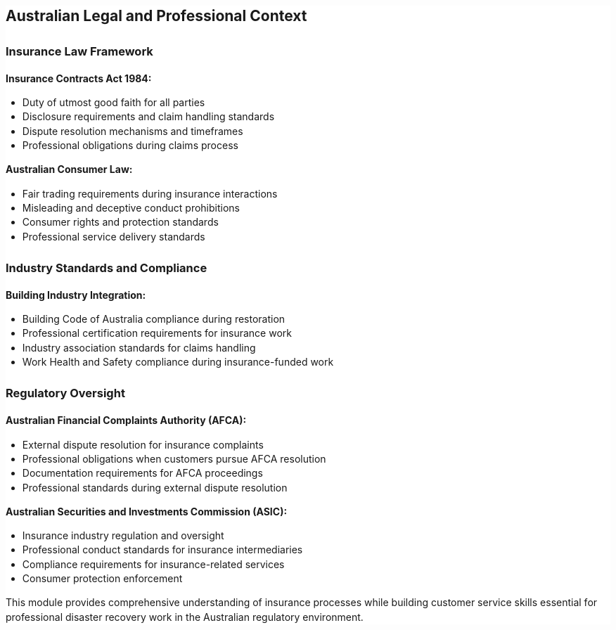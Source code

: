 
## Australian Legal and Professional Context

### Insurance Law Framework
**Insurance Contracts Act 1984:**
- Duty of utmost good faith for all parties
- Disclosure requirements and claim handling standards
- Dispute resolution mechanisms and timeframes
- Professional obligations during claims process

**Australian Consumer Law:**
- Fair trading requirements during insurance interactions
- Misleading and deceptive conduct prohibitions
- Consumer rights and protection standards
- Professional service delivery standards

### Industry Standards and Compliance
**Building Industry Integration:**
- Building Code of Australia compliance during restoration
- Professional certification requirements for insurance work
- Industry association standards for claims handling
- Work Health and Safety compliance during insurance-funded work

### Regulatory Oversight
**Australian Financial Complaints Authority (AFCA):**
- External dispute resolution for insurance complaints
- Professional obligations when customers pursue AFCA resolution
- Documentation requirements for AFCA proceedings
- Professional standards during external dispute resolution

**Australian Securities and Investments Commission (ASIC):**
- Insurance industry regulation and oversight
- Professional conduct standards for insurance intermediaries
- Compliance requirements for insurance-related services
- Consumer protection enforcement

This module provides comprehensive understanding of insurance processes while building customer service skills essential for professional disaster recovery work in the Australian regulatory environment.